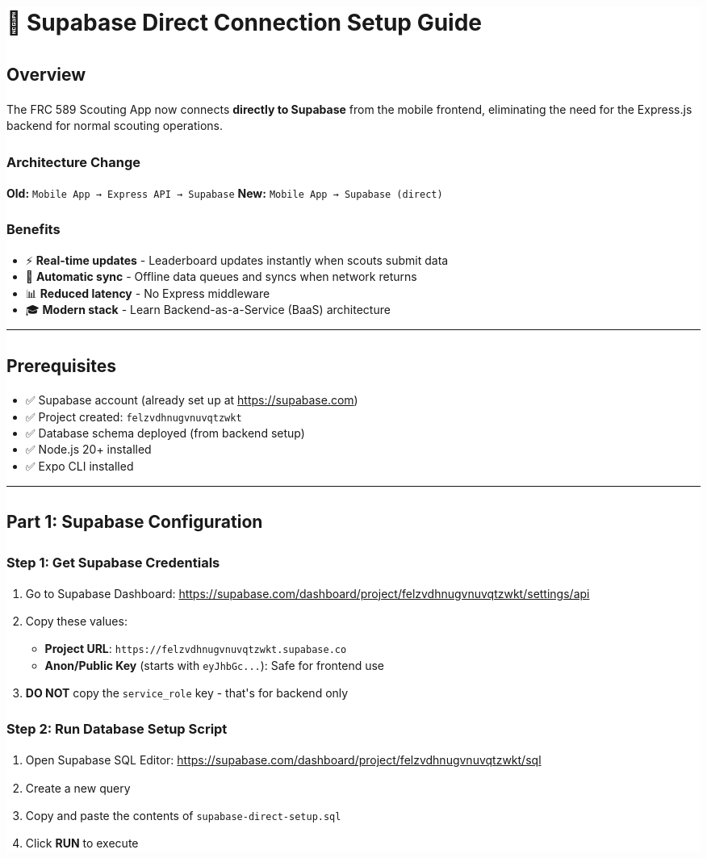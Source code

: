 # 🚀 Supabase Direct Connection Setup Guide

## Overview

The FRC 589 Scouting App now connects **directly to Supabase** from the mobile frontend, eliminating the need for the Express.js backend for normal scouting operations.

### Architecture Change

**Old:** `Mobile App → Express API → Supabase`
**New:** `Mobile App → Supabase (direct)`

### Benefits
- ⚡ **Real-time updates** - Leaderboard updates instantly when scouts submit data
- 🔄 **Automatic sync** - Offline data queues and syncs when network returns
- 📊 **Reduced latency** - No Express middleware
- 🎓 **Modern stack** - Learn Backend-as-a-Service (BaaS) architecture

---

## Prerequisites

- ✅ Supabase account (already set up at https://supabase.com)
- ✅ Project created: `felzvdhnugvnuvqtzwkt`
- ✅ Database schema deployed (from backend setup)
- ✅ Node.js 20+ installed
- ✅ Expo CLI installed

---

## Part 1: Supabase Configuration

### Step 1: Get Supabase Credentials

1. Go to Supabase Dashboard: https://supabase.com/dashboard/project/felzvdhnugvnuvqtzwkt/settings/api

2. Copy these values:
   - **Project URL**: `https://felzvdhnugvnuvqtzwkt.supabase.co`
   - **Anon/Public Key** (starts with `eyJhbGc...`): Safe for frontend use

3. **DO NOT** copy the `service_role` key - that's for backend only

### Step 2: Run Database Setup Script

1. Open Supabase SQL Editor: https://supabase.com/dashboard/project/felzvdhnugvnuvqtzwkt/sql

2. Create a new query

3. Copy and paste the contents of `supabase-direct-setup.sql`

4. Click **RUN** to execute
